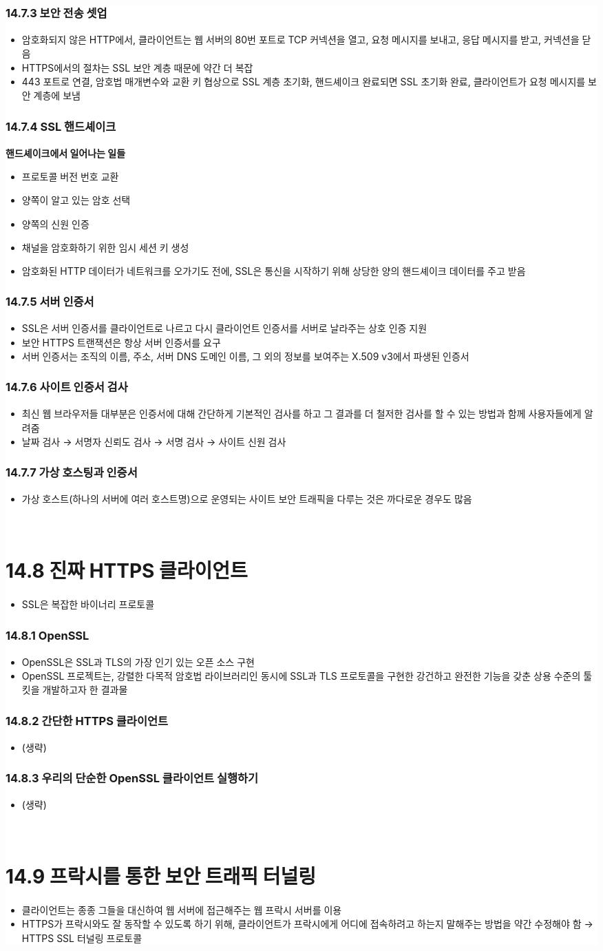 ### 14.7.3 보안 전송 셋업
* 암호화되지 않은 HTTP에서, 클라이언트는 웹 서버의 80번 포트로 TCP 커넥션을 열고, 요청 메시지를 보내고, 응답 메시지를 받고, 커넥션을 닫음
* HTTPS에서의 절차는 SSL 보안 계층 때문에 약간 더 복잡
* 443 포트로 연결, 암호법 매개변수와 교환 키 협상으로 SSL 계층 초기화, 핸드셰이크 완료되면 SSL 초기화 완료, 클라이언트가 요청 메시지를 보안 계층에 보냄

### 14.7.4 SSL 핸드셰이크
>
**핸드셰이크에서 일어나는 일들**
* 프로토콜 버전 번호 교환
* 양쪽이 알고 있는 암호 선택
* 양쪽의 신원 인증
* 채널을 암호화하기 위한 임시 세션 키 생성

* 암호화된 HTTP 데이터가 네트워크를 오가기도 전에, SSL은 통신을 시작하기 위해 상당한 양의 핸드셰이크 데이터를 주고 받음

### 14.7.5 서버 인증서
* SSL은 서버 인증서를 클라이언트로 나르고 다시 클라이언트 인증서를 서버로 날라주는 상호 인증 지원
* 보안 HTTPS 트랜잭션은 항상 서버 인증서를 요구
* 서버 인증서는 조직의 이름, 주소, 서버 DNS 도메인 이름, 그 외의 정보를 보여주는 X.509 v3에서 파생된 인증서

### 14.7.6 사이트 인증서 검사
* 최신 웹 브라우저들 대부분은 인증서에 대해 간단하게 기본적인 검사를 하고 그 결과를 더 철저한 검사를 할 수 있는 방법과 함께 사용자들에게 알려줌
* 날짜 검사 → 서명자 신뢰도 검사 → 서명 검사 → 사이트 신원 검사

### 14.7.7 가상 호스팅과 인증서
* 가상 호스트(하나의 서버에 여러 호스트명)으로 운영되는 사이트 보안 트래픽을 다루는 것은 까다로운 경우도 많음

<br/>

# 14.8 진짜 HTTPS 클라이언트
* SSL은 복잡한 바이너리 프로토콜

### 14.8.1 OpenSSL
* OpenSSL은 SSL과 TLS의 가장 인기 있는 오픈 소스 구현
* OpenSSL 프로젝트는, 강렬한 다목적 암호법 라이브러리인 동시에 SSL과 TLS 프로토콜을 구현한 강건하고 완전한 기능을 갖춘 상용 수준의 툴킷을 개발하고자 한 결과물

### 14.8.2 간단한 HTTPS 클라이언트
* (생략)

### 14.8.3 우리의 단순한 OpenSSL 클라이언트 실행하기
* (생략)

<br/>

# 14.9 프락시를 통한 보안 트래픽 터널링

* 클라이언트는 종종 그들을 대신하여 웹 서버에 접근해주는 웹 프락시 서버를 이용
* HTTPS가 프락시와도 잘 동작할 수 있도록 하기 위해, 클라이언트가 프락시에게 어디에 접속하려고 하는지 말해주는 방법을 약간 수정해야 함 → HTTPS SSL 터널링 프로토콜
